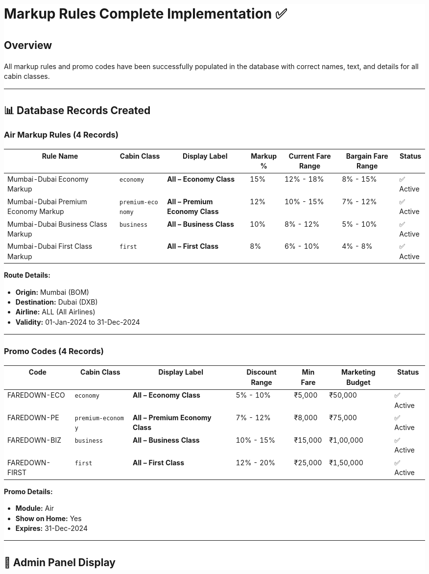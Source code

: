 # Markup Rules Complete Implementation ✅

## Overview

All markup rules and promo codes have been successfully populated in the database with correct names, text, and details for all cabin classes.

---

## 📊 Database Records Created

### Air Markup Rules (4 Records)

| Rule Name                           | Cabin Class       | Display Label                   | Markup % | Current Fare Range | Bargain Fare Range | Status    |
| ----------------------------------- | ----------------- | ------------------------------- | -------- | ------------------ | ------------------ | --------- |
| Mumbai-Dubai Economy Markup         | `economy`         | **All – Economy Class**         | 15%      | 12% - 18%          | 8% - 15%           | ✅ Active |
| Mumbai-Dubai Premium Economy Markup | `premium-economy` | **All – Premium Economy Class** | 12%      | 10% - 15%          | 7% - 12%           | ✅ Active |
| Mumbai-Dubai Business Class Markup  | `business`        | **All – Business Class**        | 10%      | 8% - 12%           | 5% - 10%           | ✅ Active |
| Mumbai-Dubai First Class Markup     | `first`           | **All – First Class**           | 8%       | 6% - 10%           | 4% - 8%            | ✅ Active |

**Route Details:**

- **Origin:** Mumbai (BOM)
- **Destination:** Dubai (DXB)
- **Airline:** ALL (All Airlines)
- **Validity:** 01-Jan-2024 to 31-Dec-2024

---

### Promo Codes (4 Records)

| Code           | Cabin Class       | Display Label                   | Discount Range | Min Fare | Marketing Budget | Status    |
| -------------- | ----------------- | ------------------------------- | -------------- | -------- | ---------------- | --------- |
| FAREDOWN-ECO   | `economy`         | **All – Economy Class**         | 5% - 10%       | ₹5,000   | ₹50,000          | ✅ Active |
| FAREDOWN-PE    | `premium-economy` | **All – Premium Economy Class** | 7% - 12%       | ₹8,000   | ₹75,000          | ✅ Active |
| FAREDOWN-BIZ   | `business`        | **All – Business Class**        | 10% - 15%      | ₹15,000  | ₹1,00,000        | ✅ Active |
| FAREDOWN-FIRST | `first`           | **All – First Class**           | 12% - 20%      | ₹25,000  | ₹1,50,000        | ✅ Active |

**Promo Details:**

- **Module:** Air
- **Show on Home:** Yes
- **Expires:** 31-Dec-2024

---

## 🎨 Admin Panel Display
